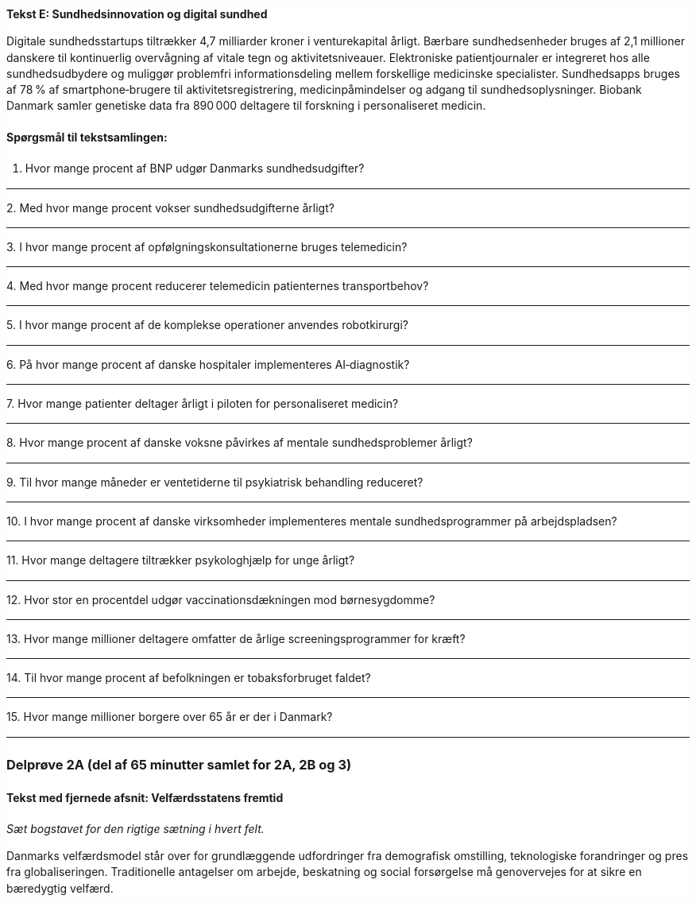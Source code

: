 **Tekst E: Sundhedsinnovation og digital sundhed**

Digitale sundhedsstartups tiltrækker 4,7 milliarder kroner i venturekapital årligt. Bærbare sundhedsenheder bruges af 2,1 millioner danskere til kontinuerlig overvågning af vitale tegn og aktivitetsniveauer. Elektroniske patientjournaler er integreret hos alle sundhedsudbydere og muliggør problemfri informationsdeling mellem forskellige medicinske specialister. Sundhedsapps bruges af 78 % af smartphone‑brugere til aktivitetsregistrering, medicinpåmindelser og adgang til sundhedsoplysninger. Biobank Danmark samler genetiske data fra 890 000 deltagere til forskning i personaliseret medicin.

<div class="page-break"></div>

#### Spørgsmål til tekstsamlingen:

1. Hvor mange procent af BNP udgør Danmarks sundhedsudgifter?
<hr class="line-for-written-answer" />
2. Med hvor mange procent vokser sundhedsudgifterne årligt?
<hr class="line-for-written-answer" />
3. I hvor mange procent af opfølgningskonsultationerne bruges telemedicin?
<hr class="line-for-written-answer" />
4. Med hvor mange procent reducerer telemedicin patienternes transportbehov?
<hr class="line-for-written-answer" />
5. I hvor mange procent af de komplekse operationer anvendes robotkirurgi?
<hr class="line-for-written-answer" />
6. På hvor mange procent af danske hospitaler implementeres AI‑diagnostik?
<hr class="line-for-written-answer" />
7. Hvor mange patienter deltager årligt i piloten for personaliseret medicin?
<hr class="line-for-written-answer" />
8. Hvor mange procent af danske voksne påvirkes af mentale sundhedsproblemer årligt?
<hr class="line-for-written-answer" />
9. Til hvor mange måneder er ventetiderne til psykiatrisk behandling reduceret?
<hr class="line-for-written-answer" />
10. I hvor mange procent af danske virksomheder implementeres mentale sundhedsprogrammer på arbejdspladsen?
<hr class="line-for-written-answer" />
11. Hvor mange deltagere tiltrækker psykologhjælp for unge årligt?
<hr class="line-for-written-answer" />
12. Hvor stor en procentdel udgør vaccinationsdækningen mod børnesygdomme?
<hr class="line-for-written-answer" />
13. Hvor mange millioner deltagere omfatter de årlige screeningsprogrammer for kræft?
<hr class="line-for-written-answer" />
14. Til hvor mange procent af befolkningen er tobaksforbruget faldet?
<hr class="line-for-written-answer" />
15. Hvor mange millioner borgere over 65 år er der i Danmark?
<hr class="line-for-written-answer" />

<div class="page-break"></div>

### Delprøve 2A (del af 65 minutter samlet for 2A, 2B og 3)

#### Tekst med fjernede afsnit: Velfærdsstatens fremtid

_Sæt bogstavet for den rigtige sætning i hvert felt._

Danmarks velfærdsmodel står over for grundlæggende udfordringer fra demografisk omstilling, teknologiske forandringer og pres fra globaliseringen. Traditionelle antagelser om arbejde, beskatning og social forsørgelse må genovervejes for at sikre en bæredygtig velfærd.
